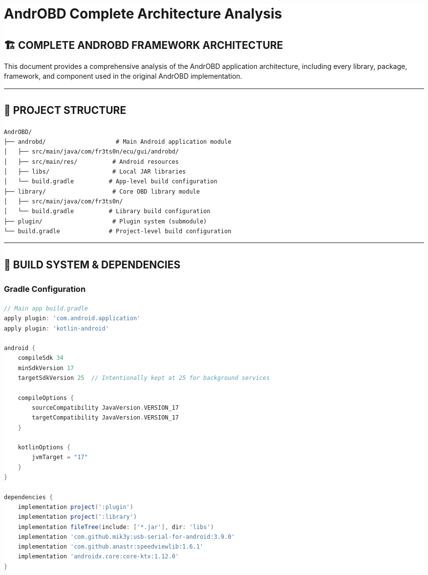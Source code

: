 # AndrOBD Complete Architecture Analysis

## 🏗️ **COMPLETE ANDROBD FRAMEWORK ARCHITECTURE**

This document provides a comprehensive analysis of the AndrOBD application architecture, including every library, package, framework, and component used in the original AndrOBD implementation.

---

## 📱 **PROJECT STRUCTURE**

```
AndrOBD/
├── androbd/                    # Main Android application module
│   ├── src/main/java/com/fr3ts0n/ecu/gui/androbd/
│   ├── src/main/res/          # Android resources
│   ├── libs/                  # Local JAR libraries
│   └── build.gradle          # App-level build configuration
├── library/                   # Core OBD library module
│   ├── src/main/java/com/fr3ts0n/
│   └── build.gradle          # Library build configuration
├── plugin/                    # Plugin system (submodule)
└── build.gradle              # Project-level build configuration
```

---

## 🔧 **BUILD SYSTEM & DEPENDENCIES**

### **Gradle Configuration**
```gradle
// Main app build.gradle
apply plugin: 'com.android.application'
apply plugin: 'kotlin-android'

android {
    compileSdk 34
    minSdkVersion 17
    targetSdkVersion 25  // Intentionally kept at 25 for background services
    
    compileOptions {
        sourceCompatibility JavaVersion.VERSION_17
        targetCompatibility JavaVersion.VERSION_17
    }
    
    kotlinOptions {
        jvmTarget = "17"
    }
}

dependencies {
    implementation project(':plugin')
    implementation project(':library')
    implementation fileTree(include: ['*.jar'], dir: 'libs')
    implementation 'com.github.mik3y:usb-serial-for-android:3.9.0'
    implementation 'com.github.anastr:speedviewlib:1.6.1'
    implementation 'androidx.core:core-ktx:1.12.0'
}
```
